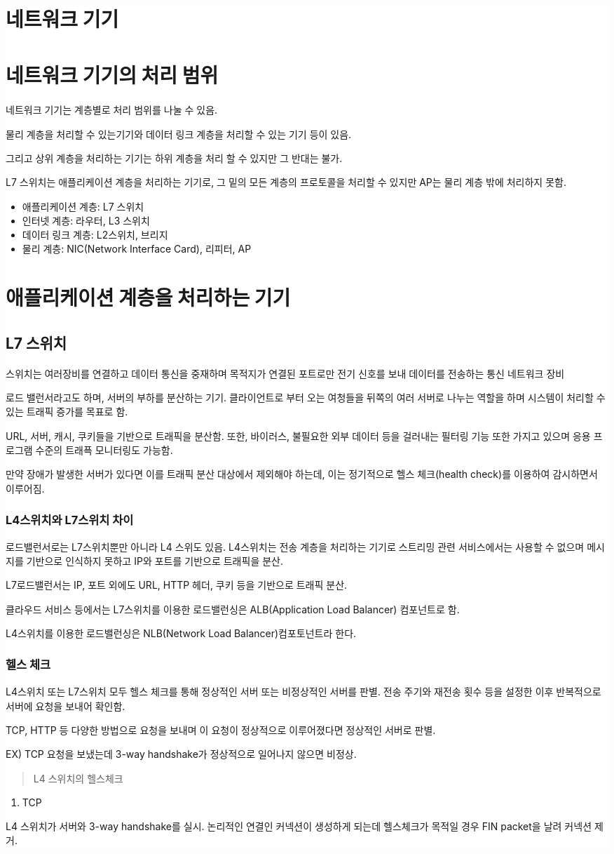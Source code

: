 # 네트워크 기기

# 네트워크 기기의 처리 범위

네트워크 기기는 계층별로 처리 범위를 나눌 수 있음.

물리 계층을 처리할 수 있는기기와 데이터 링크 계층을 처리할 수 있는 기기 등이 있음.

그리고 상위 계층을 처리하는 기기는 하위 계층을 처리 할 수 있지만 그 반대는 불가.

L7 스위치는 애플리케이션 계층을 처리하는 기기로, 그 밑의 모든 계층의 프로토콜을 처리할 수 있지만 AP는 물리 계층 밖에 처리하지 못함.

- 애플리케이션 계층: L7 스위치
- 인터넷 계층: 라우터, L3 스위치
- 데이터 링크 계층: L2스위치, 브리지
- 물리 계층: NIC(Network Interface Card), 리피터, AP

# 애플리케이션 계층을 처리하는 기기

## L7 스위치

스위치는 여러장비를 연결하고 데이터 통신을 중재하며 목적지가 연결된 포트로만 전기 신호를 보내 데이터를 전송하는 통신 네트워크 장비

로드 밸런서라고도 하며, 서버의 부하를 분산하는 기기. 클라이언트로 부터 오는 여청들을 뒤쪽의 여러 서버로 나누는 역할을 하며 시스템이 처리할 수 있는 트래픽 증가를 목표로 함.

URL, 서버, 캐시, 쿠키들을 기반으로 트래픽을 분산함. 또한, 바이러스, 불필요한 외부 데이터 등을 걸러내는 필터링 기능 또한 가지고 있으며 응용 프로그램 수준의 트래픅 모니터링도 가능함.

만약 장애가 발생한 서버가 있다면 이를 트래픽 분산 대상에서 제외해야 하는데, 이는 정기적으로 헬스 체크(health check)를 이용하여 감시하면서 이루어짐.

### L4스위치와 L7스위치 차이

로드밸런서로는 L7스위치뿐만 아니라 L4 스위도 있음. L4스위치는 전송 계층을 처리하는 기기로 스트리밍 관련 서비스에서는 사용할 수 없으며 메시지를 기반으로 인식하지 못하고 IP와 포트를 기반으로 트래픽을 분산.

L7로드밸런서는 IP, 포트 외에도 URL, HTTP 헤더, 쿠키 등을 기반으로 트래픽 분산.

클라우드 서비스 등에서는 L7스위치를 이용한 로드밸런싱은 ALB(Application Load Balancer) 컴포넌트로 함.

L4스위치를 이용한 로드밸런싱은 NLB(Network Load Balancer)컴포토넌트라 한다.

### 헬스 체크

L4스위치 또는 L7스위치 모두 헬스 체크를 통해 정상적인 서버 또는 비정상적인 서버를 판별. 전송 주기와 재전송 횟수 등을 설정한 이후 반복적으로 서버에 요청을 보내어 확인함.

TCP, HTTP 등 다양한 방법으로 요청을 보내며 이 요청이 정상적으로 이루어졌다면 정상적인 서버로 판별.

EX) TCP 요청을 보냈는데 3-way handshake가 정상적으로 일어나지 않으면 비정상.

> L4 스위치의 헬스체크
> 
1. TCP

L4 스위치가 서버와 3-way handshake를 실시. 논리적인 연결인 커넥션이 생성하게 되는데 헬스체크가 목적일 경우 FIN packet을 날려 커넥션 제거.
